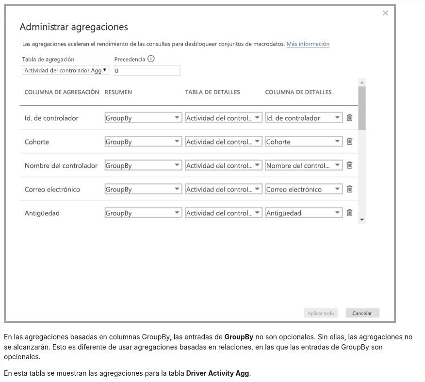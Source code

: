![Cuadro de diálogo Administrar agregaciones para la tabla Driver Activity Agg](media/desktop-aggregations/aggregations_11.jpg)

En las agregaciones basadas en columnas GroupBy, las entradas de **GroupBy** no son opcionales. Sin ellas, las agregaciones no se alcanzarán. Esto es diferente de usar agregaciones basadas en relaciones, en las que las entradas de GroupBy son opcionales.

En esta tabla se muestran las agregaciones para la tabla **Driver Activity Agg**.
